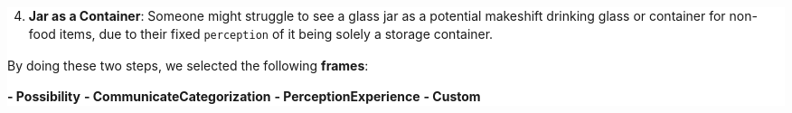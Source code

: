4. **Jar as a Container**: Someone might struggle to see a glass jar as a potential makeshift drinking glass or container for non-food items, due to their fixed `perception` of it being solely a storage container.

By doing these two steps, we selected the following **frames**:

**- Possibility**
**- CommunicateCategorization**
**- PerceptionExperience**
**- Custom**